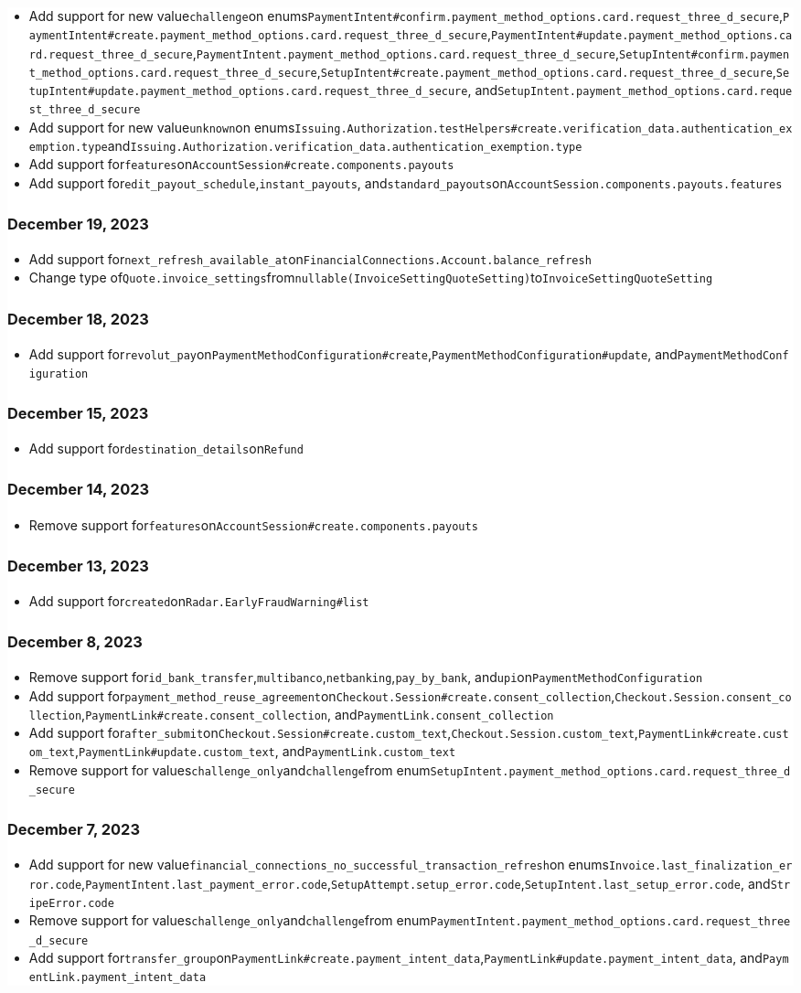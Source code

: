 - Add support for new value`challenge`on enums`PaymentIntent#confirm.payment_method_options.card.request_three_d_secure`,`PaymentIntent#create.payment_method_options.card.request_three_d_secure`,`PaymentIntent#update.payment_method_options.card.request_three_d_secure`,`PaymentIntent.payment_method_options.card.request_three_d_secure`,`SetupIntent#confirm.payment_method_options.card.request_three_d_secure`,`SetupIntent#create.payment_method_options.card.request_three_d_secure`,`SetupIntent#update.payment_method_options.card.request_three_d_secure`, and`SetupIntent.payment_method_options.card.request_three_d_secure`
- Add support for new value`unknown`on enums`Issuing.Authorization.testHelpers#create.verification_data.authentication_exemption.type`and`Issuing.Authorization.verification_data.authentication_exemption.type`
- Add support for`features`on`AccountSession#create.components.payouts`
- Add support for`edit_payout_schedule`,`instant_payouts`, and`standard_payouts`on`AccountSession.components.payouts.features`

### December 19, 2023

- Add support for`next_refresh_available_at`on`FinancialConnections.Account.balance_refresh`
- Change type of`Quote.invoice_settings`from`nullable(InvoiceSettingQuoteSetting)`to`InvoiceSettingQuoteSetting`

### December 18, 2023

- Add support for`revolut_pay`on`PaymentMethodConfiguration#create`,`PaymentMethodConfiguration#update`, and`PaymentMethodConfiguration`

### December 15, 2023

- Add support for`destination_details`on`Refund`

### December 14, 2023

- Remove support for`features`on`AccountSession#create.components.payouts`

### December 13, 2023

- Add support for`created`on`Radar.EarlyFraudWarning#list`

### December 8, 2023

- Remove support for`id_bank_transfer`,`multibanco`,`netbanking`,`pay_by_bank`, and`upi`on`PaymentMethodConfiguration`
- Add support for`payment_method_reuse_agreement`on`Checkout.Session#create.consent_collection`,`Checkout.Session.consent_collection`,`PaymentLink#create.consent_collection`, and`PaymentLink.consent_collection`
- Add support for`after_submit`on`Checkout.Session#create.custom_text`,`Checkout.Session.custom_text`,`PaymentLink#create.custom_text`,`PaymentLink#update.custom_text`, and`PaymentLink.custom_text`
- Remove support for values`challenge_only`and`challenge`from enum`SetupIntent.payment_method_options.card.request_three_d_secure`

### December 7, 2023

- Add support for new value`financial_connections_no_successful_transaction_refresh`on enums`Invoice.last_finalization_error.code`,`PaymentIntent.last_payment_error.code`,`SetupAttempt.setup_error.code`,`SetupIntent.last_setup_error.code`, and`StripeError.code`
- Remove support for values`challenge_only`and`challenge`from enum`PaymentIntent.payment_method_options.card.request_three_d_secure`
- Add support for`transfer_group`on`PaymentLink#create.payment_intent_data`,`PaymentLink#update.payment_intent_data`, and`PaymentLink.payment_intent_data`
